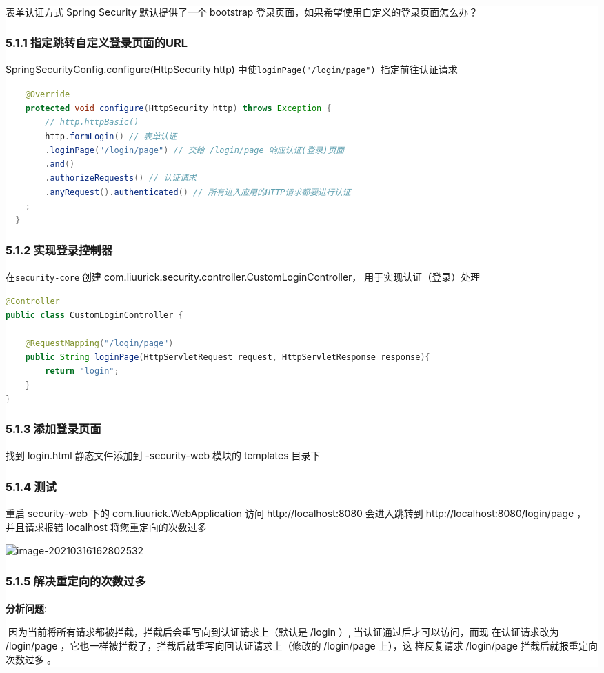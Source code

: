 表单认证方式 Spring Security 默认提供了一个 bootstrap 登录页面，如果希望使用自定义的登录页面怎么办？ 

### 5.1.1 指定跳转自定义登录页面的URL 

SpringSecurityConfig.configure(HttpSecurity http) 中使`loginPage("/login/page") `指定前往认证请求

```java
    @Override
    protected void configure(HttpSecurity http) throws Exception {
        // http.httpBasic()
        http.formLogin() // 表单认证
        .loginPage("/login/page") // 交给 /login/page 响应认证(登录)页面
        .and()
        .authorizeRequests() // 认证请求
        .anyRequest().authenticated() // 所有进入应用的HTTP请求都要进行认证
    ; 
  }

```

### 5.1.2 实现登录控制器 

在`security-core` 创建 com.liuurick.security.controller.CustomLoginController， 用于实现认证（登录）处理

```java
@Controller
public class CustomLoginController {

    @RequestMapping("/login/page")
    public String loginPage(HttpServletRequest request, HttpServletResponse response){
        return "login";
    }
}
```



### 5.1.3 添加登录页面 

找到 login.html 静态文件添加到 -security-web 模块的 templates 目录下



### 5.1.4 测试 

重启 security-web 下的 com.liuurick.WebApplication 访问 http://localhost:8080 会进入跳转到 http://localhost:8080/login/page ， 并且请求报错 localhost 将您重定向的次数过多

![image-20210316162802532](/images/2021031306.png)



### 5.1.5 解决重定向的次数过多 

**分析问题**:

​		因为当前将所有请求都被拦截，拦截后会重写向到认证请求上（默认是 /login ）, 当认证通过后才可以访问，而现 在认证请求改为 /login/page ，它也一样被拦截了，拦截后就重写向回认证请求上（修改的 /login/page 上），这 样反复请求 /login/page 拦截后就报重定向次数过多 。
